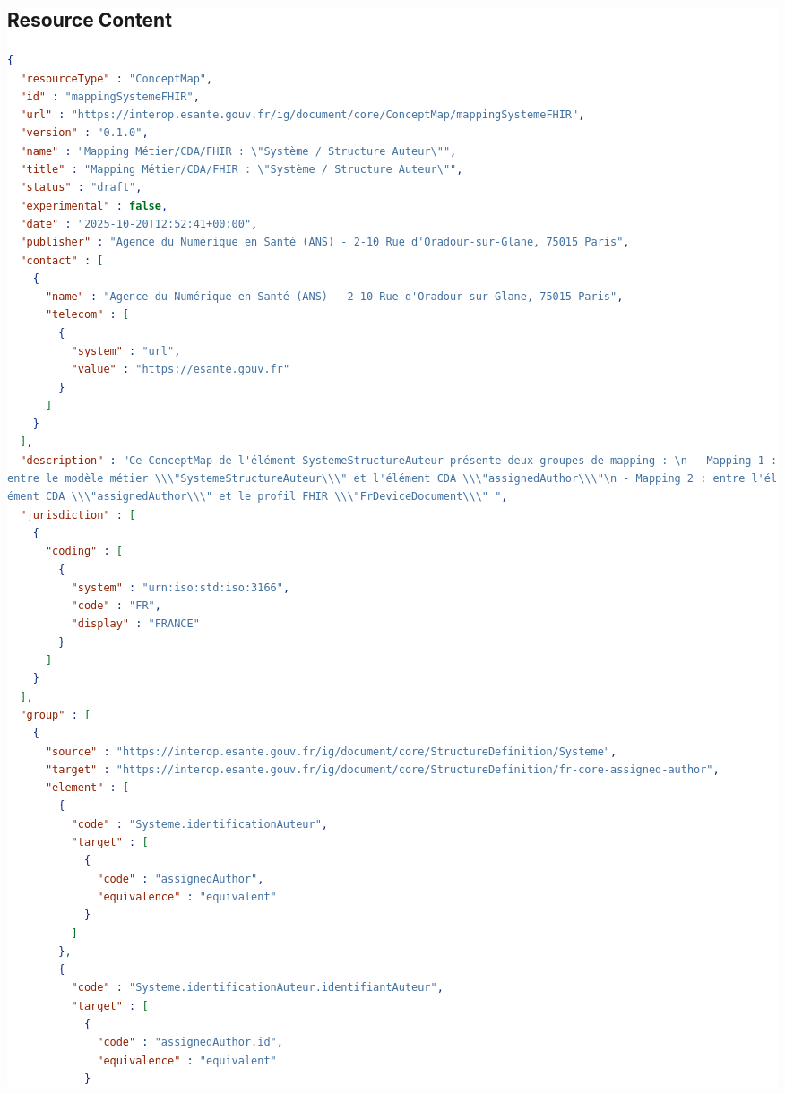 

## Resource Content

```json
{
  "resourceType" : "ConceptMap",
  "id" : "mappingSystemeFHIR",
  "url" : "https://interop.esante.gouv.fr/ig/document/core/ConceptMap/mappingSystemeFHIR",
  "version" : "0.1.0",
  "name" : "Mapping Métier/CDA/FHIR : \"Système / Structure Auteur\"",
  "title" : "Mapping Métier/CDA/FHIR : \"Système / Structure Auteur\"",
  "status" : "draft",
  "experimental" : false,
  "date" : "2025-10-20T12:52:41+00:00",
  "publisher" : "Agence du Numérique en Santé (ANS) - 2-10 Rue d'Oradour-sur-Glane, 75015 Paris",
  "contact" : [
    {
      "name" : "Agence du Numérique en Santé (ANS) - 2-10 Rue d'Oradour-sur-Glane, 75015 Paris",
      "telecom" : [
        {
          "system" : "url",
          "value" : "https://esante.gouv.fr"
        }
      ]
    }
  ],
  "description" : "Ce ConceptMap de l'élément SystemeStructureAuteur présente deux groupes de mapping : \n - Mapping 1 : entre le modèle métier \\\"SystemeStructureAuteur\\\" et l'élément CDA \\\"assignedAuthor\\\"\n - Mapping 2 : entre l'élément CDA \\\"assignedAuthor\\\" et le profil FHIR \\\"FrDeviceDocument\\\" ",
  "jurisdiction" : [
    {
      "coding" : [
        {
          "system" : "urn:iso:std:iso:3166",
          "code" : "FR",
          "display" : "FRANCE"
        }
      ]
    }
  ],
  "group" : [
    {
      "source" : "https://interop.esante.gouv.fr/ig/document/core/StructureDefinition/Systeme",
      "target" : "https://interop.esante.gouv.fr/ig/document/core/StructureDefinition/fr-core-assigned-author",
      "element" : [
        {
          "code" : "Systeme.identificationAuteur",
          "target" : [
            {
              "code" : "assignedAuthor",
              "equivalence" : "equivalent"
            }
          ]
        },
        {
          "code" : "Systeme.identificationAuteur.identifiantAuteur",
          "target" : [
            {
              "code" : "assignedAuthor.id",
              "equivalence" : "equivalent"
            }
```